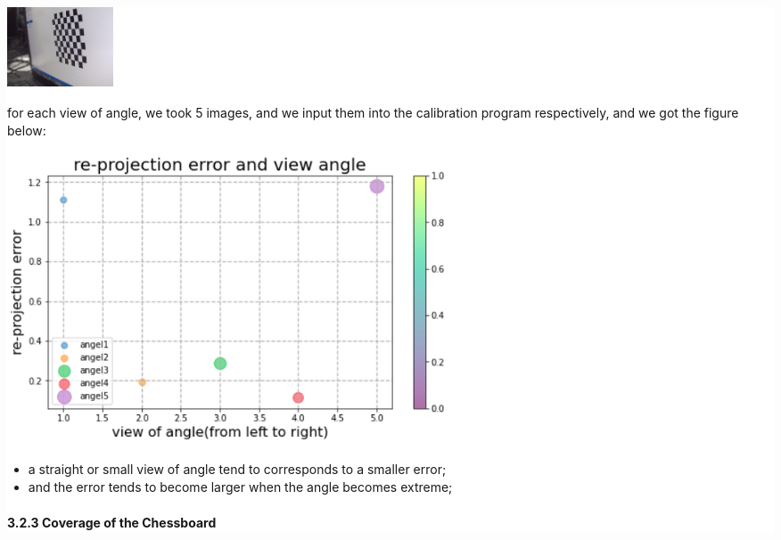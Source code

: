 <img src="./src/aa5.png" style="zoom:23%;" />

for each view of angle, we took 5 images, and we input them into the calibration program respectively, and we got the figure below:

<img src="./src/a.png" style="zoom:80%;" />

+ a straight or small view of angle tend to corresponds to a smaller error;
+ and the error tends to become larger when the angle becomes extreme;

#### 3.2.3 Coverage of the Chessboard
